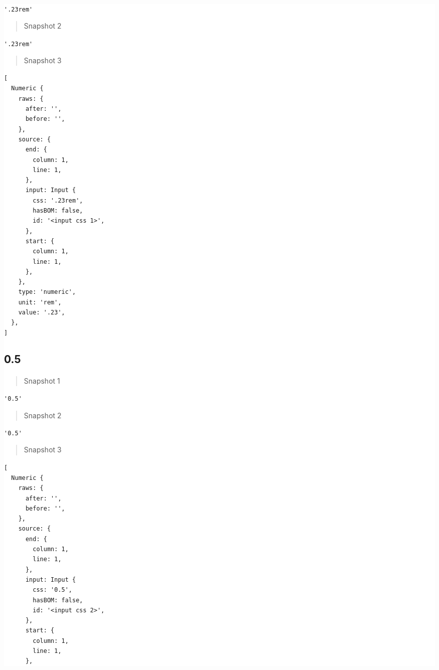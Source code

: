     '.23rem'

> Snapshot 2

    '.23rem'

> Snapshot 3

    [
      Numeric {
        raws: {
          after: '',
          before: '',
        },
        source: {
          end: {
            column: 1,
            line: 1,
          },
          input: Input {
            css: '.23rem',
            hasBOM: false,
            id: '<input css 1>',
          },
          start: {
            column: 1,
            line: 1,
          },
        },
        type: 'numeric',
        unit: 'rem',
        value: '.23',
      },
    ]

## 0.5

> Snapshot 1

    '0.5'

> Snapshot 2

    '0.5'

> Snapshot 3

    [
      Numeric {
        raws: {
          after: '',
          before: '',
        },
        source: {
          end: {
            column: 1,
            line: 1,
          },
          input: Input {
            css: '0.5',
            hasBOM: false,
            id: '<input css 2>',
          },
          start: {
            column: 1,
            line: 1,
          },